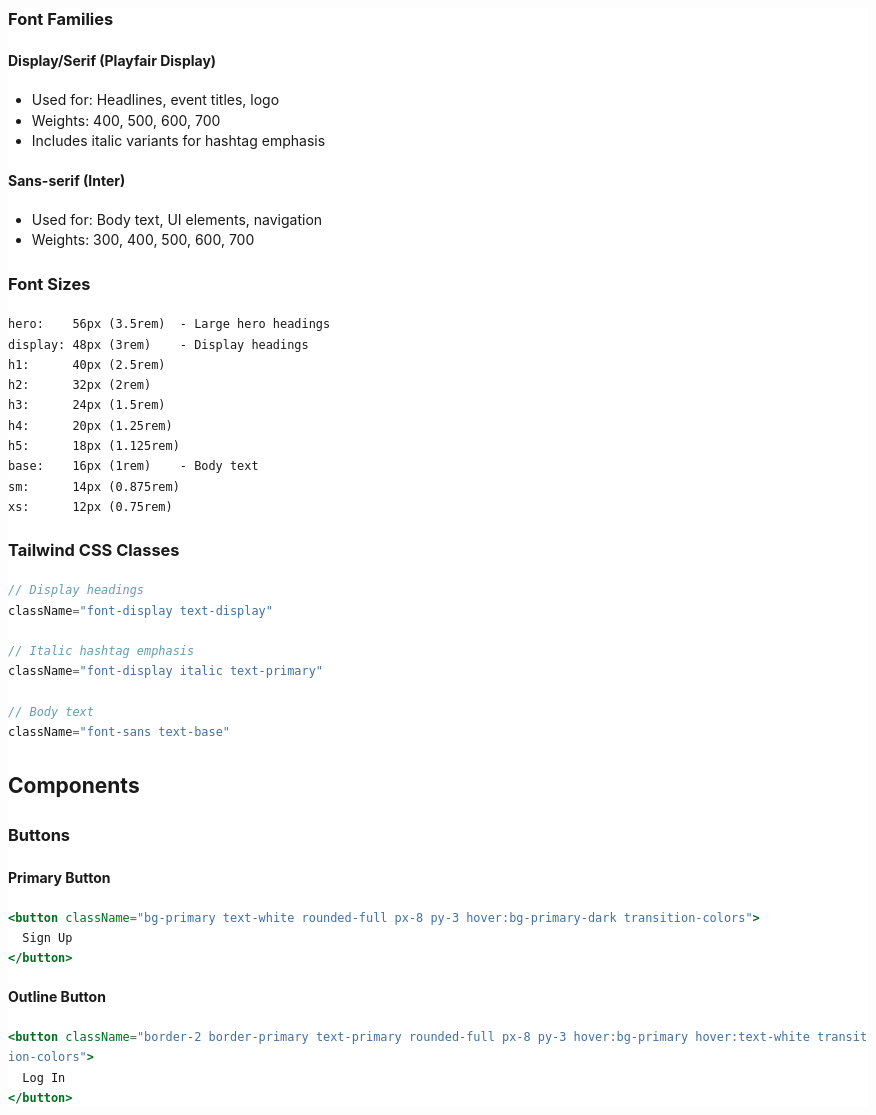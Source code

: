 ### Font Families

#### Display/Serif (Playfair Display)
- Used for: Headlines, event titles, logo
- Weights: 400, 500, 600, 700
- Includes italic variants for hashtag emphasis

#### Sans-serif (Inter)
- Used for: Body text, UI elements, navigation
- Weights: 300, 400, 500, 600, 700

### Font Sizes
```
hero:    56px (3.5rem)  - Large hero headings
display: 48px (3rem)    - Display headings
h1:      40px (2.5rem)
h2:      32px (2rem)
h3:      24px (1.5rem)
h4:      20px (1.25rem)
h5:      18px (1.125rem)
base:    16px (1rem)    - Body text
sm:      14px (0.875rem)
xs:      12px (0.75rem)
```

### Tailwind CSS Classes
```jsx
// Display headings
className="font-display text-display"

// Italic hashtag emphasis
className="font-display italic text-primary"

// Body text
className="font-sans text-base"
```

## Components

### Buttons

#### Primary Button
```jsx
<button className="bg-primary text-white rounded-full px-8 py-3 hover:bg-primary-dark transition-colors">
  Sign Up
</button>
```

#### Outline Button
```jsx
<button className="border-2 border-primary text-primary rounded-full px-8 py-3 hover:bg-primary hover:text-white transition-colors">
  Log In
</button>
```
